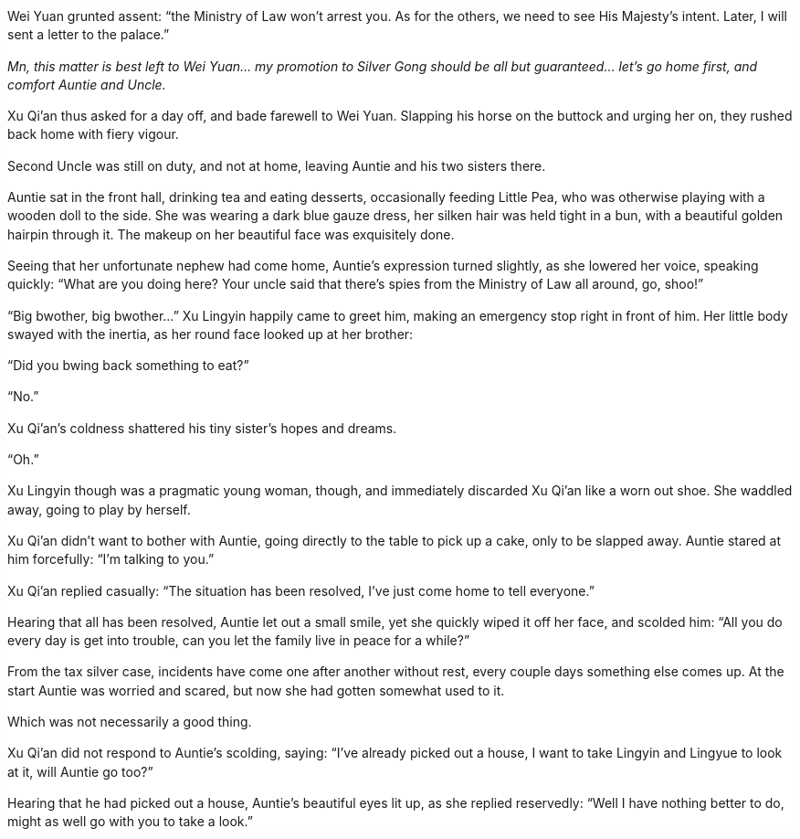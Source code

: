 Wei Yuan grunted assent: “the Ministry of Law won’t arrest you. As for the others, we need to see His Majesty’s intent. Later, I will sent a letter to the palace.”

*Mn, this matter is best left to Wei Yuan… my promotion to Silver Gong should be all but guaranteed… let’s go home first, and comfort Auntie and Uncle.*

Xu Qi’an thus asked for a day off, and bade farewell to Wei Yuan. Slapping his horse on the buttock and urging her on, they rushed back home with fiery vigour.

Second Uncle was still on duty, and not at home, leaving Auntie and his two sisters there.

Auntie sat in the front hall, drinking tea and eating desserts, occasionally feeding Little Pea, who was otherwise playing with a wooden doll to the side. She was wearing a dark blue gauze dress, her silken hair was held tight in a bun, with a beautiful golden hairpin through it. The makeup on her beautiful face was exquisitely done. 

Seeing that her unfortunate nephew had come home, Auntie’s expression turned slightly, as she lowered her voice, speaking quickly: “What are you doing here? Your uncle said that there’s spies from the Ministry of Law all around, go, shoo!”

“Big bwother, big bwother…” Xu Lingyin happily came to greet him, making an emergency stop right in front of him. Her little body swayed with the inertia, as her round face looked up at her brother:

“Did you bwing back something to eat?”

“No.”

Xu Qi’an’s coldness shattered his tiny sister’s hopes and dreams.

“Oh.”

Xu Lingyin though was a pragmatic young woman, though, and immediately discarded Xu Qi’an like a worn out shoe. She waddled away, going to play by herself.

Xu Qi’an didn’t want to bother with Auntie, going directly to the table to pick up a cake, only to be slapped away. Auntie stared at him forcefully: “I’m talking to you.”

Xu Qi’an replied casually: “The situation has been resolved, I’ve just come home to tell everyone.”

Hearing that all has been resolved, Auntie let out a small smile, yet she quickly wiped it off her face, and scolded him: “All you do every day is get into trouble, can you let the family live in peace for a while?”

From the tax silver case, incidents have come one after another without rest, every couple days something else comes up. At the start Auntie was worried and scared, but now she had gotten somewhat used to it.

Which was not necessarily a good thing.

Xu Qi’an did not respond to Auntie’s scolding, saying: “I’ve already picked out a house, I want to take Lingyin and Lingyue to look at it, will Auntie go too?”

Hearing that he had picked out a house, Auntie’s beautiful eyes lit up, as she replied reservedly: “Well I have nothing better to do, might as well go with you to take a look.”

    